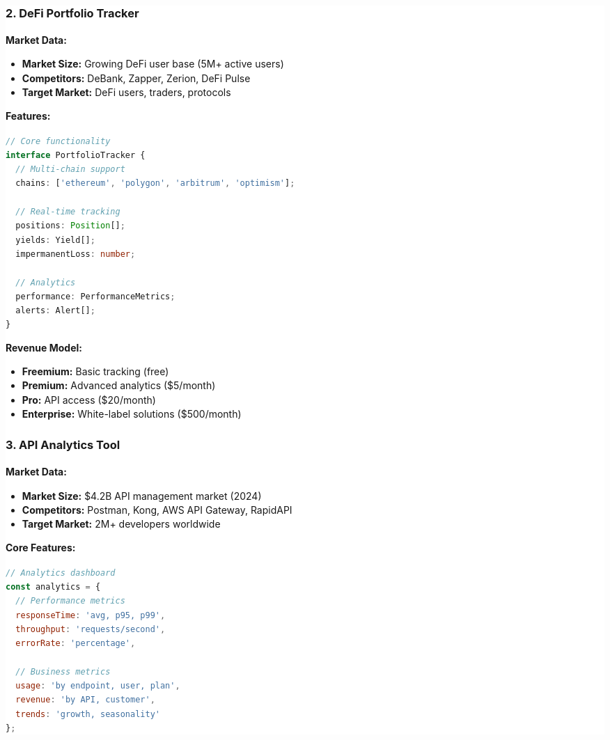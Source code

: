 ### 2. DeFi Portfolio Tracker

**Market Data:**
- **Market Size:** Growing DeFi user base (5M+ active users)
- **Competitors:** DeBank, Zapper, Zerion, DeFi Pulse
- **Target Market:** DeFi users, traders, protocols

**Features:**
```typescript
// Core functionality
interface PortfolioTracker {
  // Multi-chain support
  chains: ['ethereum', 'polygon', 'arbitrum', 'optimism'];
  
  // Real-time tracking
  positions: Position[];
  yields: Yield[];
  impermanentLoss: number;
  
  // Analytics
  performance: PerformanceMetrics;
  alerts: Alert[];
}
```

**Revenue Model:**
- **Freemium:** Basic tracking (free)
- **Premium:** Advanced analytics ($5/month)
- **Pro:** API access ($20/month)
- **Enterprise:** White-label solutions ($500/month)

### 3. API Analytics Tool

**Market Data:**
- **Market Size:** $4.2B API management market (2024)
- **Competitors:** Postman, Kong, AWS API Gateway, RapidAPI
- **Target Market:** 2M+ developers worldwide

**Core Features:**
```javascript
// Analytics dashboard
const analytics = {
  // Performance metrics
  responseTime: 'avg, p95, p99',
  throughput: 'requests/second',
  errorRate: 'percentage',
  
  // Business metrics
  usage: 'by endpoint, user, plan',
  revenue: 'by API, customer',
  trends: 'growth, seasonality'
};
```
